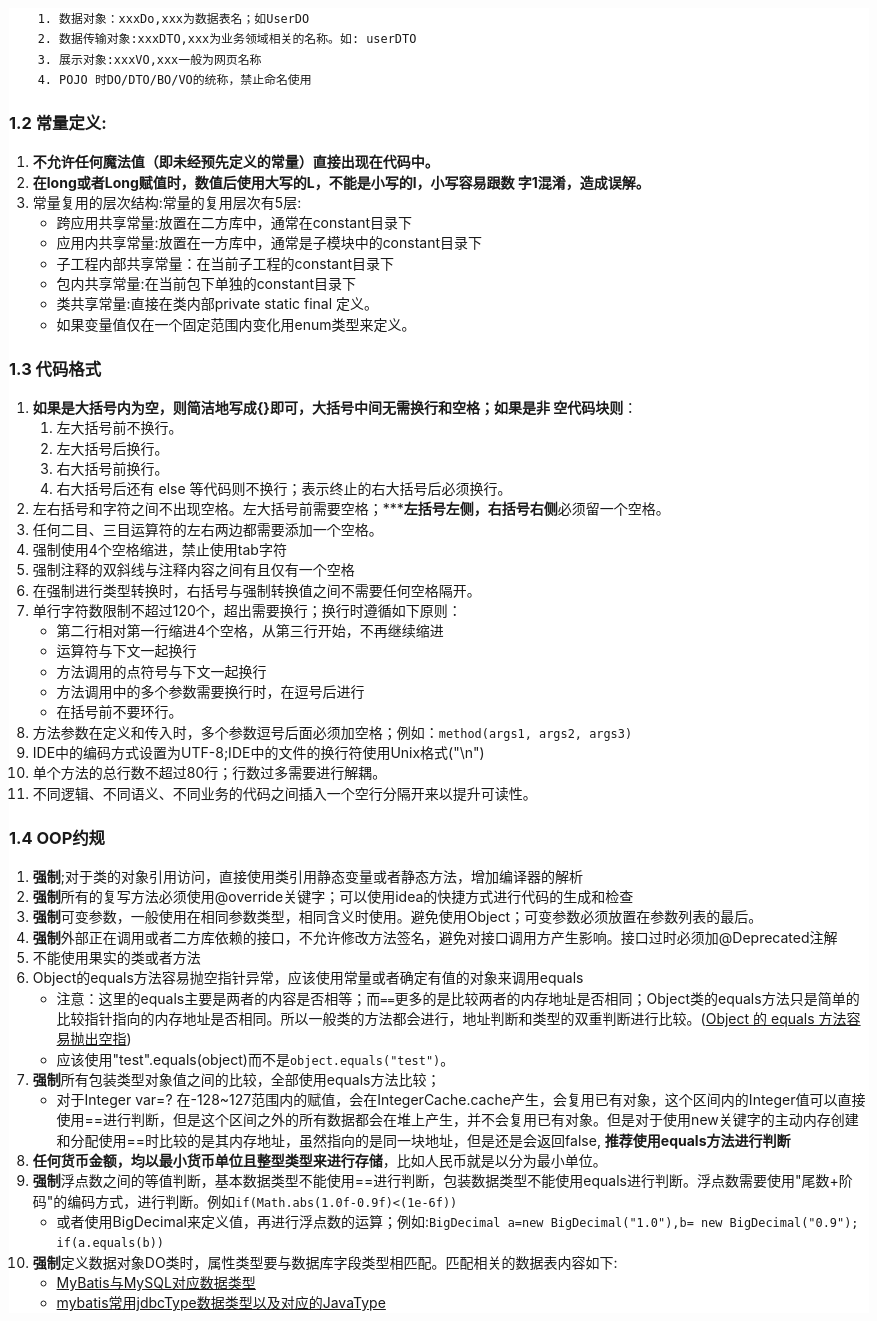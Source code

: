         1. 数据对象：xxxDo,xxx为数据表名；如UserDO
        2. 数据传输对象:xxxDTO,xxx为业务领域相关的名称。如: userDTO
        3. 展示对象:xxxVO,xxx一般为网页名称
        4. POJO 时DO/DTO/BO/VO的统称，禁止命名使用

### 1.2 常量定义:
1. **不允许任何魔法值（即未经预先定义的常量）直接出现在代码中。**
2. **在long或者Long赋值时，数值后使用大写的L，不能是小写的l，小写容易跟数 字1混淆，造成误解。**
3. 常量复用的层次结构:常量的复用层次有5层:
    - 跨应用共享常量:放置在二方库中，通常在constant目录下
    - 应用内共享常量:放置在一方库中，通常是子模块中的constant目录下
    - 子工程内部共享常量：在当前子工程的constant目录下
    - 包内共享常量:在当前包下单独的constant目录下
    - 类共享常量:直接在类内部private static final 定义。
    - 如果变量值仅在一个固定范围内变化用enum类型来定义。 

### 1.3 代码格式

1. **如果是大括号内为空，则简洁地写成{}即可，大括号中间无需换行和空格；如果是非 空代码块则**： 
    1. 左大括号前不换行。  
    2. 左大括号后换行。
    3. 右大括号前换行。  
    4. 右大括号后还有 else 等代码则不换行；表示终止的右大括号后必须换行。
2. 左右括号和字符之间不出现空格。左大括号前需要空格；*******左括号左侧，右括号右侧****必须留一个空格。
3. 任何二目、三目运算符的左右两边都需要添加一个空格。
4. 强制使用4个空格缩进，禁止使用tab字符
5. 强制注释的双斜线与注释内容之间有且仅有一个空格
6. 在强制进行类型转换时，右括号与强制转换值之间不需要任何空格隔开。
8. 单行字符数限制不超过120个，超出需要换行；换行时遵循如下原则：
    - 第二行相对第一行缩进4个空格，从第三行开始，不再继续缩进
    - 运算符与下文一起换行
    - 方法调用的点符号与下文一起换行
    - 方法调用中的多个参数需要换行时，在逗号后进行
    - 在括号前不要环行。
9. 方法参数在定义和传入时，多个参数逗号后面必须加空格；例如：`method(args1, args2, args3)`
10. IDE中的编码方式设置为UTF-8;IDE中的文件的换行符使用Unix格式("\n")
11. 单个方法的总行数不超过80行；行数过多需要进行解耦。
12. 不同逻辑、不同语义、不同业务的代码之间插入一个空行分隔开来以提升可读性。

### 1.4 OOP约规

1. **强制**;对于类的对象引用访问，直接使用类引用静态变量或者静态方法，增加编译器的解析
2. **强制**所有的复写方法必须使用@override关键字；可以使用idea的快捷方式进行代码的生成和检查
3. **强制**可变参数，一般使用在相同参数类型，相同含义时使用。避免使用Object；可变参数必须放置在参数列表的最后。
4. **强制**外部正在调用或者二方库依赖的接口，不允许修改方法签名，避免对接口调用方产生影响。接口过时必须加@Deprecated注解
5. 不能使用果实的类或者方法
6. Object的equals方法容易抛空指针异常，应该使用常量或者确定有值的对象来调用equals
    - 注意：这里的equals主要是两者的内容是否相等；而`==`更多的是比较两者的内存地址是否相同；Object类的equals方法只是简单的比较指针指向的内存地址是否相同。所以一般类的方法都会进行，地址判断和类型的双重判断进行比较。([Object 的 equals 方法容易抛出空指](https://blog.csdn.net/teavamc/article/details/90702512))
    - 应该使用"test".equals(object)而不是`object.equals("test")`。
7. **强制**所有包装类型对象值之间的比较，全部使用equals方法比较；
    - 对于Integer var=? 在-128~127范围内的赋值，会在IntegerCache.cache产生，会复用已有对象，这个区间内的Integer值可以直接使用==进行判断，但是这个区间之外的所有数据都会在堆上产生，并不会复用已有对象。但是对于使用new关键字的主动内存创建和分配使用==时比较的是其内存地址，虽然指向的是同一块地址，但是还是会返回false, **推荐使用equals方法进行判断**
8. **任何货币金额，均以最小货币单位且整型类型来进行存储**，比如人民币就是以分为最小单位。
9. **强制**浮点数之间的等值判断，基本数据类型不能使用==进行判断，包装数据类型不能使用equals进行判断。浮点数需要使用"尾数+阶码"的编码方式，进行判断。例如`if(Math.abs(1.0f-0.9f)<(1e-6f))`
    - 或者使用BigDecimal来定义值，再进行浮点数的运算；例如:`BigDecimal a=new BigDecimal("1.0"),b= new BigDecimal("0.9"); if(a.equals(b))`
10. **强制**定义数据对象DO类时，属性类型要与数据库字段类型相匹配。匹配相关的数据表内容如下:
    - [MyBatis与MySQL对应数据类型](https://blog.csdn.net/a515557595_xzb/article/details/81587510)
    - [mybatis常用jdbcType数据类型以及对应的JavaType](https://www.cnblogs.com/yucongblog/p/7388648.html)

